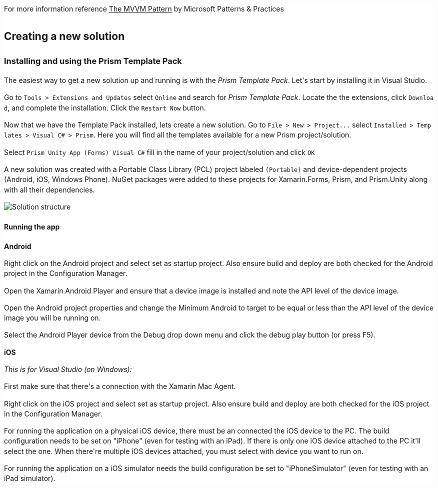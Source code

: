 For more information reference [The MVVM Pattern](https://msdn.microsoft.com/en-us/library/hh848246.aspx) by Microsoft Patterns & Practices

## Creating a new solution

### Installing and using the Prism Template Pack

The easiest way to get a new solution up and running is with the *Prism Template Pack*. Let's start by installing it in Visual Studio.

Go to `Tools > Extensions and Updates` select `Online` and search for *Prism Template Pack*. Locate the the extensions, click `Download`, and complete the installation. Click the `Restart Now` button.

Now that we have the Template Pack installed, lets create a new solution. Go to `File > New > Project...` select `Installed > Templates > Visual C# > Prism`.  Here you will find all the templates available for a new Prism project/solution.

Select `Prism Unity App (Forms) Visual C#` fill in the name of your project/solution and click `OK`

A new solution was created with a Portable Class Library (PCL) project labeled `(Portable)` and device-dependent projects (Android, iOS, Windows Phone). NuGet packages were added to these projects for Xamarin.Forms, Prism, and Prism.Unity along with all their dependencies.

![Solution structure](images/GettingStarted_SolutionExplorer.png)

#### Running the app

**Android**

Right click on the Android project and select set as startup project. Also ensure build and deploy are both checked for the Android project in the Configuration Manager.

Open the Xamarin Android Player and ensure that a device image is installed and note the API level of the device image.

Open the Android project properties and change the Minimum Android to target to be equal or less than the API level of the device image you will be running on.

Select the Android Player device from the Debug drop down menu and click the debug play button (or press F5).

**iOS**

_This is for Visual Studio (on Windows):_

First make sure that there's a connection with the Xamarin Mac Agent.

Right click on the iOS project and select set as startup project. Also ensure build and deploy are both checked for the iOS project in the Configuration Manager.

For running the application on a physical iOS device, there must be an connected the iOS device to the PC. The build configuration needs to be set on "iPhone" (even for testing with an iPad).
If there is only one iOS device attached to the PC it'll select the one. When there're multiple iOS devices attached, you must select with device you want to run on.

For running the application on a iOS simulator needs the build configuration be set to "iPhoneSimulator" (even for testing with an iPad simulator).
